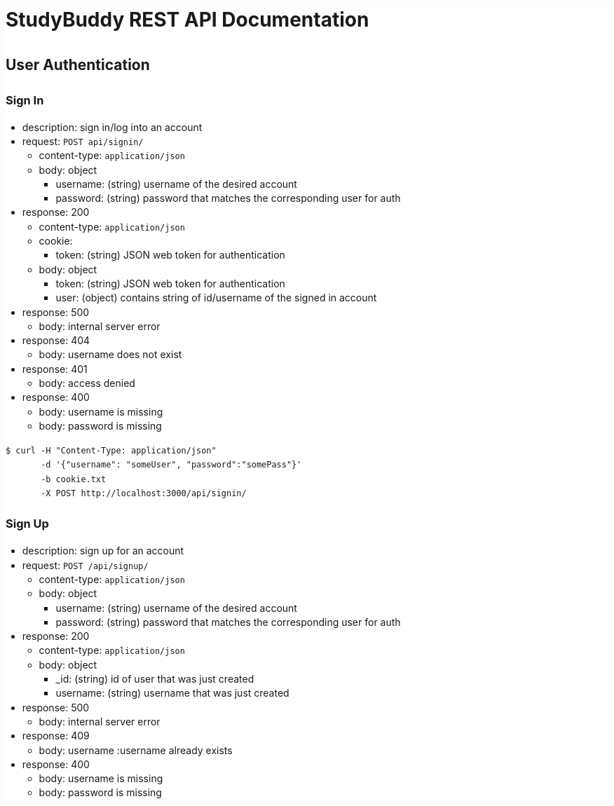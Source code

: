 # StudyBuddy REST API Documentation


## User Authentication

### Sign In
- description: sign in/log into an account
- request: `POST api/signin/`
    - content-type: `application/json`
    - body: object
      - username: (string) username of the desired account
      - password: (string) password that matches the corresponding user for auth
- response: 200
    - content-type: `application/json`
    - cookie:
        - token: (string) JSON web token for authentication
    - body: object
        - token: (string) JSON web token for authentication
        - user: (object) contains string of id/username of the signed in account
- response: 500
    - body: internal server error
- response: 404
    - body: username does not exist
- response: 401
    - body: access denied
- response: 400
    - body: username is missing
    - body: password is missing

``` 
$ curl -H "Content-Type: application/json" 
       -d '{"username": "someUser", "password":"somePass"}' 
       -b cookie.txt
       -X POST http://localhost:3000/api/signin/
```

### Sign Up
- description: sign up for an account
- request: `POST /api/signup/`
    - content-type: `application/json`
    - body: object
      - username: (string) username of the desired account
      - password: (string) password that matches the corresponding user for auth
- response: 200
    - content-type: `application/json`
    - body: object
        - _id: (string) id of user that was just created
        - username: (string) username that was just created
- response: 500
    - body: internal server error
- response: 409
    - body: username :username already exists
- response: 400
    - body: username is missing
    - body: password is missing

